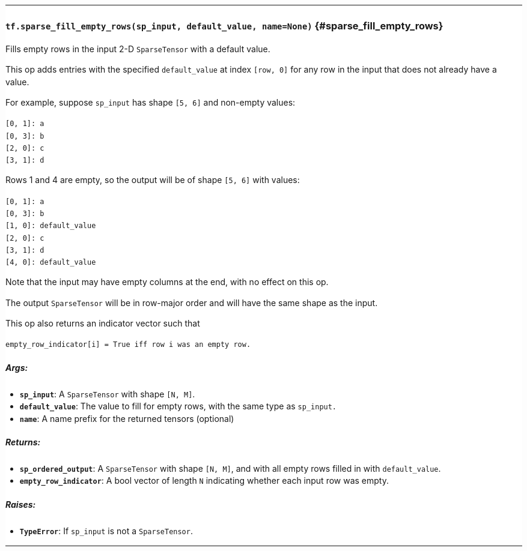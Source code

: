 
- - -

### `tf.sparse_fill_empty_rows(sp_input, default_value, name=None)` {#sparse_fill_empty_rows}

Fills empty rows in the input 2-D `SparseTensor` with a default value.

This op adds entries with the specified `default_value` at index
`[row, 0]` for any row in the input that does not already have a value.

For example, suppose `sp_input` has shape `[5, 6]` and non-empty values:

    [0, 1]: a
    [0, 3]: b
    [2, 0]: c
    [3, 1]: d

Rows 1 and 4 are empty, so the output will be of shape `[5, 6]` with values:

    [0, 1]: a
    [0, 3]: b
    [1, 0]: default_value
    [2, 0]: c
    [3, 1]: d
    [4, 0]: default_value

Note that the input may have empty columns at the end, with no effect on
this op.

The output `SparseTensor` will be in row-major order and will have the
same shape as the input.

This op also returns an indicator vector such that

    empty_row_indicator[i] = True iff row i was an empty row.

##### Args:


*  <b>`sp_input`</b>: A `SparseTensor` with shape `[N, M]`.
*  <b>`default_value`</b>: The value to fill for empty rows, with the same type as
    `sp_input.`
*  <b>`name`</b>: A name prefix for the returned tensors (optional)

##### Returns:


*  <b>`sp_ordered_output`</b>: A `SparseTensor` with shape `[N, M]`, and with all empty
    rows filled in with `default_value`.
*  <b>`empty_row_indicator`</b>: A bool vector of length `N` indicating whether each
    input row was empty.

##### Raises:


*  <b>`TypeError`</b>: If `sp_input` is not a `SparseTensor`.


- - -
